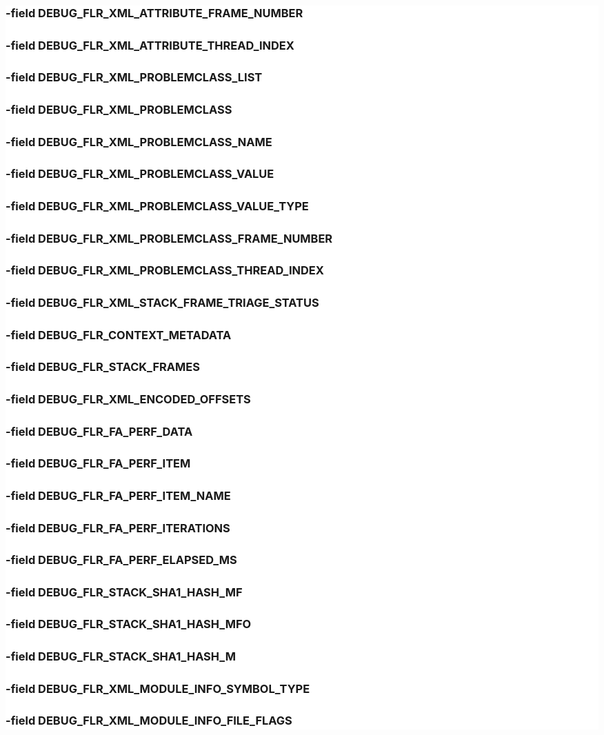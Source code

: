 ### -field DEBUG_FLR_XML_ATTRIBUTE_FRAME_NUMBER

### -field DEBUG_FLR_XML_ATTRIBUTE_THREAD_INDEX

### -field DEBUG_FLR_XML_PROBLEMCLASS_LIST

### -field DEBUG_FLR_XML_PROBLEMCLASS

### -field DEBUG_FLR_XML_PROBLEMCLASS_NAME

### -field DEBUG_FLR_XML_PROBLEMCLASS_VALUE

### -field DEBUG_FLR_XML_PROBLEMCLASS_VALUE_TYPE

### -field DEBUG_FLR_XML_PROBLEMCLASS_FRAME_NUMBER

### -field DEBUG_FLR_XML_PROBLEMCLASS_THREAD_INDEX

### -field DEBUG_FLR_XML_STACK_FRAME_TRIAGE_STATUS

### -field DEBUG_FLR_CONTEXT_METADATA

### -field DEBUG_FLR_STACK_FRAMES

### -field DEBUG_FLR_XML_ENCODED_OFFSETS

### -field DEBUG_FLR_FA_PERF_DATA

### -field DEBUG_FLR_FA_PERF_ITEM

### -field DEBUG_FLR_FA_PERF_ITEM_NAME

### -field DEBUG_FLR_FA_PERF_ITERATIONS

### -field DEBUG_FLR_FA_PERF_ELAPSED_MS

### -field DEBUG_FLR_STACK_SHA1_HASH_MF

### -field DEBUG_FLR_STACK_SHA1_HASH_MFO

### -field DEBUG_FLR_STACK_SHA1_HASH_M

### -field DEBUG_FLR_XML_MODULE_INFO_SYMBOL_TYPE

### -field DEBUG_FLR_XML_MODULE_INFO_FILE_FLAGS
